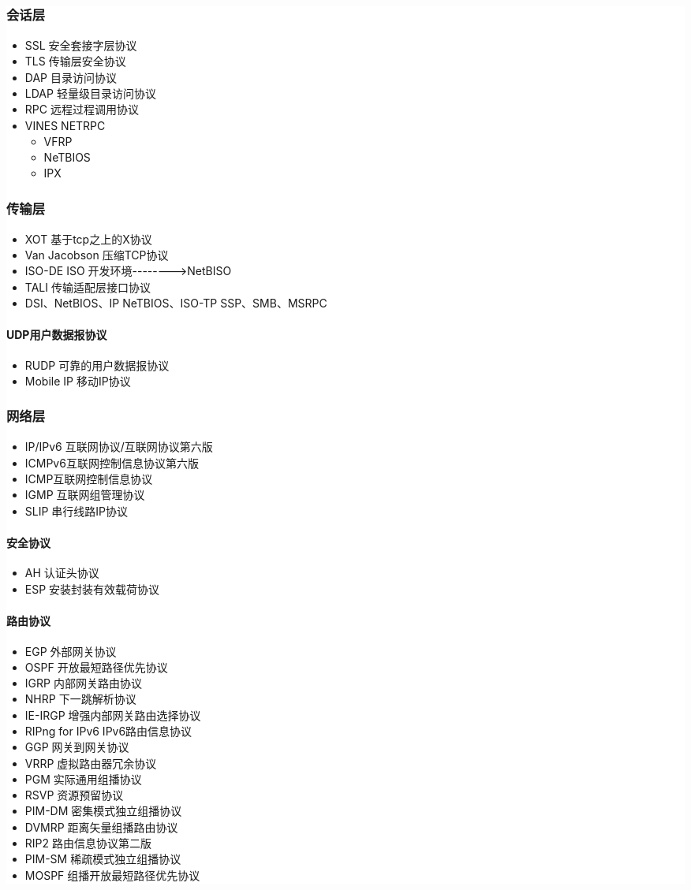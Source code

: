 ### 会话层

- SSL 安全套接字层协议
- TLS 传输层安全协议
- DAP 目录访问协议
- LDAP 轻量级目录访问协议
- RPC 远程过程调用协议
- VINES NETRPC
  - VFRP
  - NeTBIOS
  - IPX

### 传输层

- XOT 基于tcp之上的X协议
- Van Jacobson 压缩TCP协议
- ISO-DE ISO 开发环境-------->NetBISO
- TALI 传输适配层接口协议
- DSI、NetBIOS、IP NeTBIOS、ISO-TP SSP、SMB、MSRPC

#### UDP用户数据报协议

- RUDP 可靠的用户数据报协议
- Mobile IP 移动IP协议

### 网络层

- IP/IPv6 互联网协议/互联网协议第六版
- ICMPv6互联网控制信息协议第六版
- ICMP互联网控制信息协议
- IGMP 互联网组管理协议
- SLIP 串行线路IP协议

#### 安全协议

- AH 认证头协议
- ESP 安装封装有效载荷协议

#### 路由协议

- EGP 外部网关协议
- OSPF 开放最短路径优先协议
- IGRP 内部网关路由协议
- NHRP 下一跳解析协议
- IE-IRGP 增强内部网关路由选择协议
- RIPng for IPv6 IPv6路由信息协议
- GGP 网关到网关协议
- VRRP 虚拟路由器冗余协议
- PGM 实际通用组播协议
- RSVP 资源预留协议
- PIM-DM 密集模式独立组播协议
- DVMRP 距离矢量组播路由协议
- RIP2 路由信息协议第二版
- PIM-SM 稀疏模式独立组播协议
- MOSPF 组播开放最短路径优先协议
